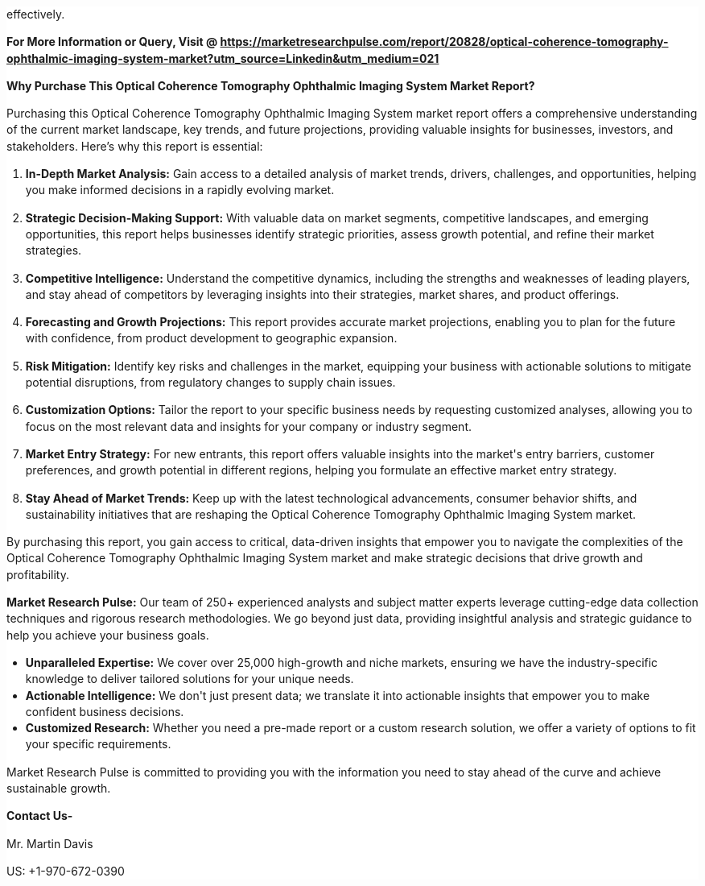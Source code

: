 effectively.</p><p><strong>For More Information or Query, Visit @&nbsp;<a href="https://marketresearchpulse.com/report/20828/optical-coherence-tomography-ophthalmic-imaging-system-market?utm_source=Linkedin&utm_medium=021">https://marketresearchpulse.com/report/20828/optical-coherence-tomography-ophthalmic-imaging-system-market?utm_source=Linkedin&utm_medium=021</a></strong></p><p><strong>Why Purchase This Optical Coherence Tomography Ophthalmic Imaging System Market Report?</strong></p><p>Purchasing this Optical Coherence Tomography Ophthalmic Imaging System market report offers a comprehensive understanding of the current market landscape, key trends, and future projections, providing valuable insights for businesses, investors, and stakeholders. Here&rsquo;s why this report is essential:</p><ol><li><p><strong>In-Depth Market Analysis:</strong> Gain access to a detailed analysis of market trends, drivers, challenges, and opportunities, helping you make informed decisions in a rapidly evolving market.</p></li><li><p><strong>Strategic Decision-Making Support:</strong> With valuable data on market segments, competitive landscapes, and emerging opportunities, this report helps businesses identify strategic priorities, assess growth potential, and refine their market strategies.</p></li><li><p><strong>Competitive Intelligence:</strong> Understand the competitive dynamics, including the strengths and weaknesses of leading players, and stay ahead of competitors by leveraging insights into their strategies, market shares, and product offerings.</p></li><li><p><strong>Forecasting and Growth Projections:</strong> This report provides accurate market projections, enabling you to plan for the future with confidence, from product development to geographic expansion.</p></li><li><p><strong>Risk Mitigation:</strong> Identify key risks and challenges in the market, equipping your business with actionable solutions to mitigate potential disruptions, from regulatory changes to supply chain issues.</p></li><li><p><strong>Customization Options:</strong> Tailor the report to your specific business needs by requesting customized analyses, allowing you to focus on the most relevant data and insights for your company or industry segment.</p></li><li><p><strong>Market Entry Strategy:</strong> For new entrants, this report offers valuable insights into the market's entry barriers, customer preferences, and growth potential in different regions, helping you formulate an effective market entry strategy.</p></li><li><p><strong>Stay Ahead of Market Trends:</strong> Keep up with the latest technological advancements, consumer behavior shifts, and sustainability initiatives that are reshaping the Optical Coherence Tomography Ophthalmic Imaging System market.</p></li></ol><p>By purchasing this report, you gain access to critical, data-driven insights that empower you to navigate the complexities of the Optical Coherence Tomography Ophthalmic Imaging System market and make strategic decisions that drive growth and profitability.</p><p><strong>Market Research Pulse:</strong>&nbsp;Our team of 250+ experienced analysts and subject matter experts leverage cutting-edge data collection techniques and rigorous research methodologies. We go beyond just data, providing insightful analysis and strategic guidance to help you achieve your business goals.</p><ul><li><strong>Unparalleled Expertise:</strong>&nbsp;We cover over 25,000 high-growth and niche markets, ensuring we have the industry-specific knowledge to deliver tailored solutions for your unique needs.</li><li><strong>Actionable Intelligence:</strong>&nbsp;We don't just present data; we translate it into actionable insights that empower you to make confident business decisions.</li><li><strong>Customized Research:</strong>&nbsp;Whether you need a pre-made report or a custom research solution, we offer a variety of options to fit your specific requirements.</li></ul><p>Market Research Pulse is committed to providing you with the information you need to stay ahead of the curve and achieve sustainable growth.</p><p><strong>Contact Us-</strong></p><p>Mr. Martin Davis</p><p>US: +1-970-672-0390</p>

